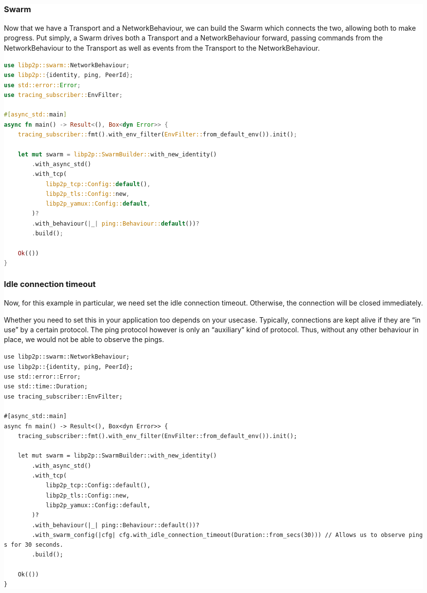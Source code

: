 ### Swarm
Now that we have a Transport and a NetworkBehaviour, we can build the Swarm which connects the two, allowing both to make progress. Put simply, a Swarm drives both a Transport and a NetworkBehaviour forward, passing commands from the NetworkBehaviour to the Transport as well as events from the Transport to the NetworkBehaviour.
```rust
use libp2p::swarm::NetworkBehaviour;
use libp2p::{identity, ping, PeerId};
use std::error::Error;
use tracing_subscriber::EnvFilter;

#[async_std::main]
async fn main() -> Result<(), Box<dyn Error>> {
    tracing_subscriber::fmt().with_env_filter(EnvFilter::from_default_env()).init();

    let mut swarm = libp2p::SwarmBuilder::with_new_identity()
        .with_async_std()
        .with_tcp(
            libp2p_tcp::Config::default(),
            libp2p_tls::Config::new,
            libp2p_yamux::Config::default,
        )?
        .with_behaviour(|_| ping::Behaviour::default())?
        .build();

    Ok(())
}
```

### Idle connection timeout
Now, for this example in particular, we need set the idle connection timeout. Otherwise, the connection will be closed immediately.

Whether you need to set this in your application too depends on your usecase. Typically, connections are kept alive if they are “in use” by a certain protocol. The ping protocol however is only an “auxiliary” kind of protocol. Thus, without any other behaviour in place, we would not be able to observe the pings.

```
use libp2p::swarm::NetworkBehaviour;
use libp2p::{identity, ping, PeerId};
use std::error::Error;
use std::time::Duration;
use tracing_subscriber::EnvFilter;

#[async_std::main]
async fn main() -> Result<(), Box<dyn Error>> {
    tracing_subscriber::fmt().with_env_filter(EnvFilter::from_default_env()).init();

    let mut swarm = libp2p::SwarmBuilder::with_new_identity()
        .with_async_std()
        .with_tcp(
            libp2p_tcp::Config::default(),
            libp2p_tls::Config::new,
            libp2p_yamux::Config::default,
        )?
        .with_behaviour(|_| ping::Behaviour::default())?
        .with_swarm_config(|cfg| cfg.with_idle_connection_timeout(Duration::from_secs(30))) // Allows us to observe pings for 30 seconds.
        .build();

    Ok(())
}
```
